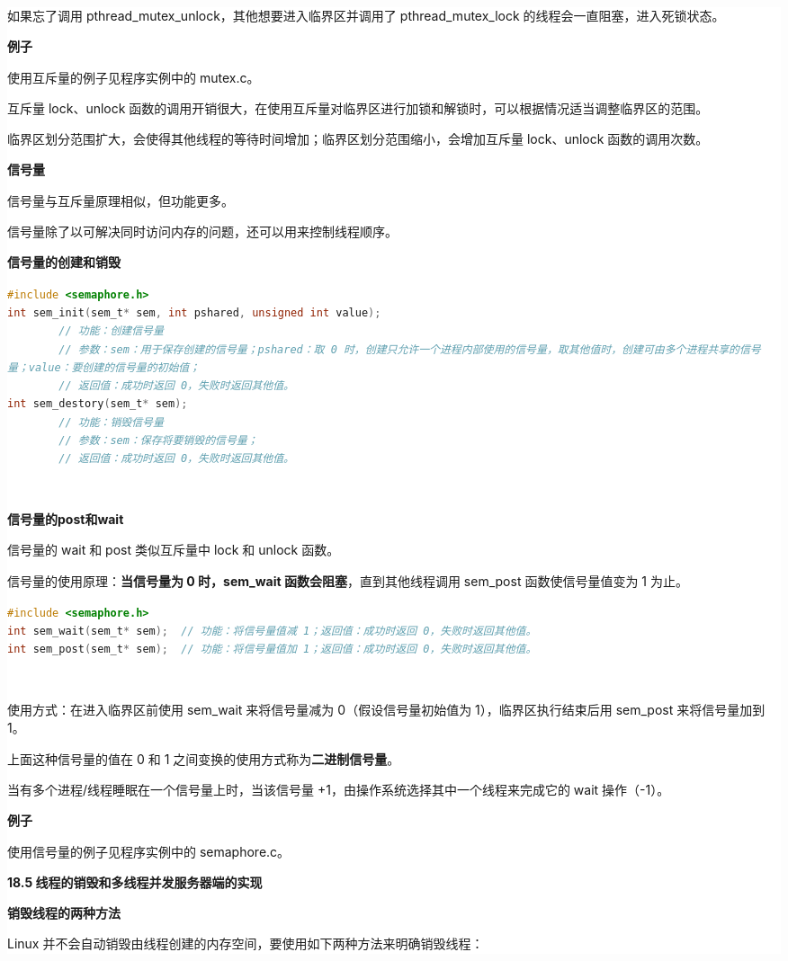 如果忘了调用 pthread_mutex_unlock，其他想要进入临界区并调用了 pthread_mutex_lock 的线程会一直阻塞，进入死锁状态。

**例子**

使用互斥量的例子见程序实例中的 mutex.c。

互斥量 lock、unlock 函数的调用开销很大，在使用互斥量对临界区进行加锁和解锁时，可以根据情况适当调整临界区的范围。

临界区划分范围扩大，会使得其他线程的等待时间增加；临界区划分范围缩小，会增加互斥量 lock、unlock 函数的调用次数。

**信号量**

信号量与互斥量原理相似，但功能更多。

信号量除了以可解决同时访问内存的问题，还可以用来控制线程顺序。

**信号量的创建和销毁**

```c
#include <semaphore.h>
int sem_init(sem_t* sem, int pshared, unsigned int value);
        // 功能：创建信号量
        // 参数：sem：用于保存创建的信号量；pshared：取 0 时，创建只允许一个进程内部使用的信号量，取其他值时，创建可由多个进程共享的信号量；value：要创建的信号量的初始值；
        // 返回值：成功时返回 0，失败时返回其他值。
int sem_destory(sem_t* sem);
        // 功能：销毁信号量
        // 参数：sem：保存将要销毁的信号量；
        // 返回值：成功时返回 0，失败时返回其他值。
```

​          

**信号量的post和wait**

信号量的 wait 和 post 类似互斥量中 lock 和 unlock 函数。

信号量的使用原理：**当信号量为 0 时，sem_wait 函数会阻塞**，直到其他线程调用 sem_post 函数使信号量值变为 1 为止。

```c
#include <semaphore.h>
int sem_wait(sem_t* sem);  // 功能：将信号量值减 1；返回值：成功时返回 0，失败时返回其他值。
int sem_post(sem_t* sem);  // 功能：将信号量值加 1；返回值：成功时返回 0，失败时返回其他值。
```

​            

使用方式：在进入临界区前使用 sem_wait 来将信号量减为 0（假设信号量初始值为 1），临界区执行结束后用 sem_post 来将信号量加到 1。

上面这种信号量的值在 0 和 1 之间变换的使用方式称为**二进制信号量**。

当有多个进程/线程睡眠在一个信号量上时，当该信号量 +1，由操作系统选择其中一个线程来完成它的 wait 操作（-1）。

**例子**

使用信号量的例子见程序实例中的 semaphore.c。

**18.5 线程的销毁和多线程并发服务器端的实现**

**销毁线程的两种方法**

Linux 并不会自动销毁由线程创建的内存空间，要使用如下两种方法来明确销毁线程：
